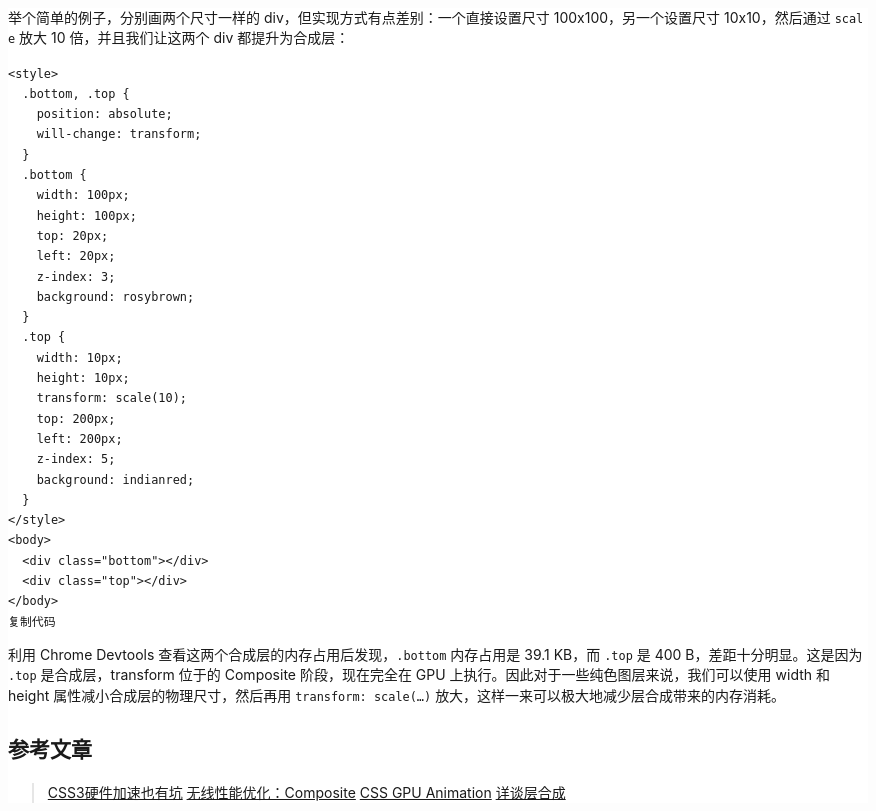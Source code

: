举个简单的例子，分别画两个尺寸一样的 div，但实现方式有点差别：一个直接设置尺寸 100x100，另一个设置尺寸 10x10，然后通过 `scale` 放大 10 倍，并且我们让这两个 div 都提升为合成层：

```
<style>
  .bottom, .top {
    position: absolute;
    will-change: transform;
  }
  .bottom {
    width: 100px;
    height: 100px;
    top: 20px;
    left: 20px;
    z-index: 3;
    background: rosybrown;
  }
  .top {
    width: 10px;
    height: 10px;
    transform: scale(10);
    top: 200px;
    left: 200px;
    z-index: 5;
    background: indianred;
  }
</style>
<body>
  <div class="bottom"></div>
  <div class="top"></div>
</body>
复制代码
```

利用 Chrome Devtools 查看这两个合成层的内存占用后发现，`.bottom` 内存占用是 39.1 KB，而 `.top` 是 400 B，差距十分明显。这是因为 `.top` 是合成层，transform 位于的 Composite 阶段，现在完全在 GPU 上执行。因此对于一些纯色图层来说，我们可以使用 width 和 height 属性减小合成层的物理尺寸，然后再用 `transform: scale(…)` 放大，这样一来可以极大地减少层合成带来的内存消耗。

## 参考文章

> [CSS3硬件加速也有坑](https://link.juejin.cn/?target=https%3A%2F%2Fdiv.io%2Ftopic%2F1348)
> [无线性能优化：Composite](https://link.juejin.cn/?target=https%3A%2F%2Ffed.taobao.org%2Fblog%2F2016%2F04%2F26%2Fperformance-composite%2F)
> [CSS GPU Animation](https://link.juejin.cn/?target=https%3A%2F%2Fwww.smashingmagazine.com%2F2016%2F12%2Fgpu-animation-doing-it-right%2F)
> [详谈层合成](https://juejin.cn/post/6844903502678867981)